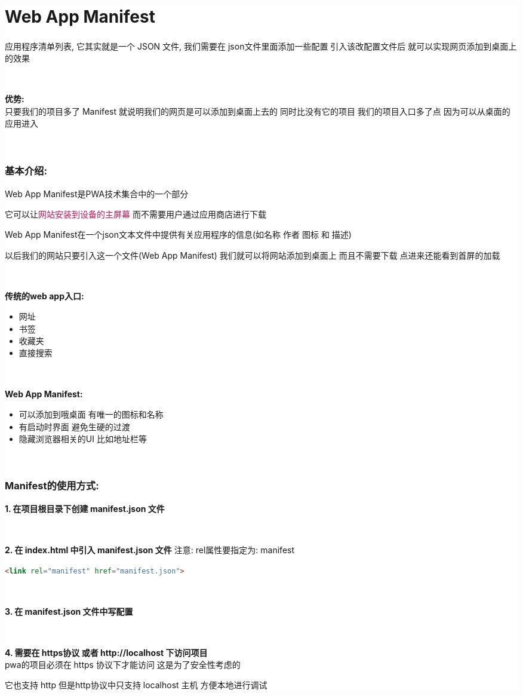 # Web App Manifest
应用程序清单列表, 它其实就是一个 JSON 文件, 我们需要在 json文件里面添加一些配置 引入该改配置文件后 就可以实现网页添加到桌面上的效果

<br>

**优势:**  
只要我们的项目多了 Manifest 就说明我们的网页是可以添加到桌面上去的 同时比没有它的项目 我们的项目入口多了点 因为可以从桌面的应用进入

<br>

### **基本介绍:**  
Web App Manifest是PWA技术集合中的一个部分 

它可以让<font color="#C2185B">网站安装到设备的主屏幕</font> 而不需要用户通过应用商店进行下载

Web App Manifest在一个json文本文件中提供有关应用程序的信息(如名称 作者 图标 和 描述)

以后我们的网站只要引入这一个文件(Web App Manifest) 我们就可以将网站添加到桌面上 而且不需要下载 点进来还能看到首屏的加载 

<br>

**传统的web app入口:**  
- 网址
- 书签
- 收藏夹
- 直接搜索

<br>

**Web App Manifest:**   
- 可以添加到哦桌面 有唯一的图标和名称
- 有启动时界面 避免生硬的过渡
- 隐藏浏览器相关的UI 比如地址栏等 

<br>

### **Manifest的使用方式:**
**1. 在项目根目录下创建 manifest.json 文件**

<br>

**2. 在 index.html 中引入 manifest.json 文件**
注意: rel属性要指定为: manifest
```html
<link rel="manifest" href="manifest.json">
```

<br>

**3. 在 manifest.json 文件中写配置**

<br>

**4. 需要在 https协议 或者 http://localhost 下访问项目**  
pwa的项目必须在 https 协议下才能访问 这是为了安全性考虑的  

它也支持 http 但是http协议中只支持 localhost 主机 方便本地进行调试
